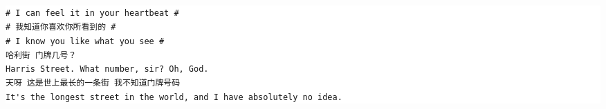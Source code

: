 	# I can feel it in your heartbeat #
	# 我知道你喜欢你所看到的 #
	# I know you like what you see #
	哈利街 门牌几号？
	Harris Street. What number, sir? Oh, God.
	天呀 这是世上最长的一条街 我不知道门牌号码
	It's the longest street in the world, and I have absolutely no idea.
